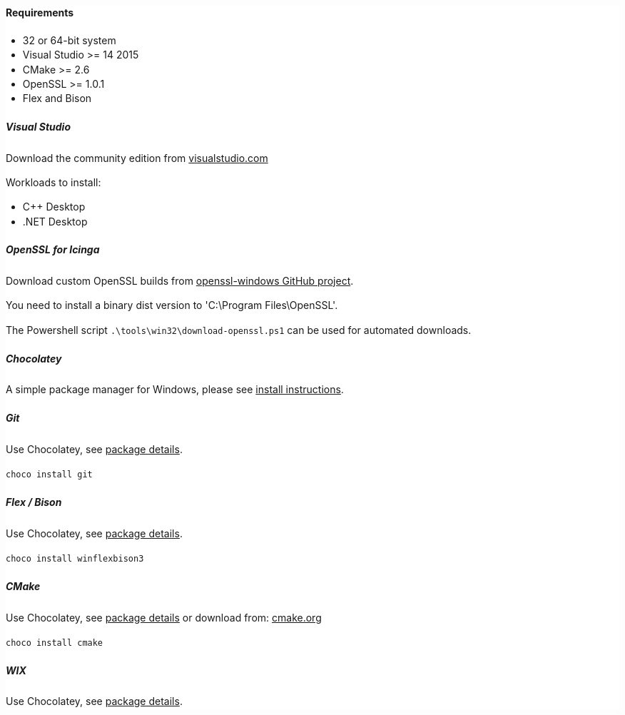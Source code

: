 #### Requirements <a id="development-package-builds-windows-requirements"></a>

* 32 or 64-bit system
* Visual Studio >= 14 2015
* CMake >= 2.6
* OpenSSL >= 1.0.1
* Flex and Bison

##### Visual Studio

Download the community edition from [visualstudio.com](https://www.visualstudio.com/en/downloads/)

Workloads to install:
* C++ Desktop
* .NET Desktop

##### OpenSSL for Icinga

Download custom OpenSSL builds from [openssl-windows GitHub project](https://github.com/Icinga/openssl-windows/releases).

You need to install a binary dist version to 'C:\\Program Files\\OpenSSL'.

The Powershell script `.\tools\win32\download-openssl.ps1` can be used for automated downloads.

##### Chocolatey

A simple package manager for Windows, please see [install instructions](https://chocolatey.org/install).

##### Git

Use Chocolatey, see [package details](https://chocolatey.org/packages/git).

```
choco install git
```

##### Flex / Bison

Use Chocolatey, see [package details](https://chocolatey.org/packages/winflexbison3).

```
choco install winflexbison3
```

##### CMake

Use Chocolatey, see [package details](https://chocolatey.org/packages/cmake)
or download from: [cmake.org](https://cmake.org/download/)

```
choco install cmake
```

##### WIX

Use Chocolatey, see [package details](https://chocolatey.org/packages/wixtoolset).
